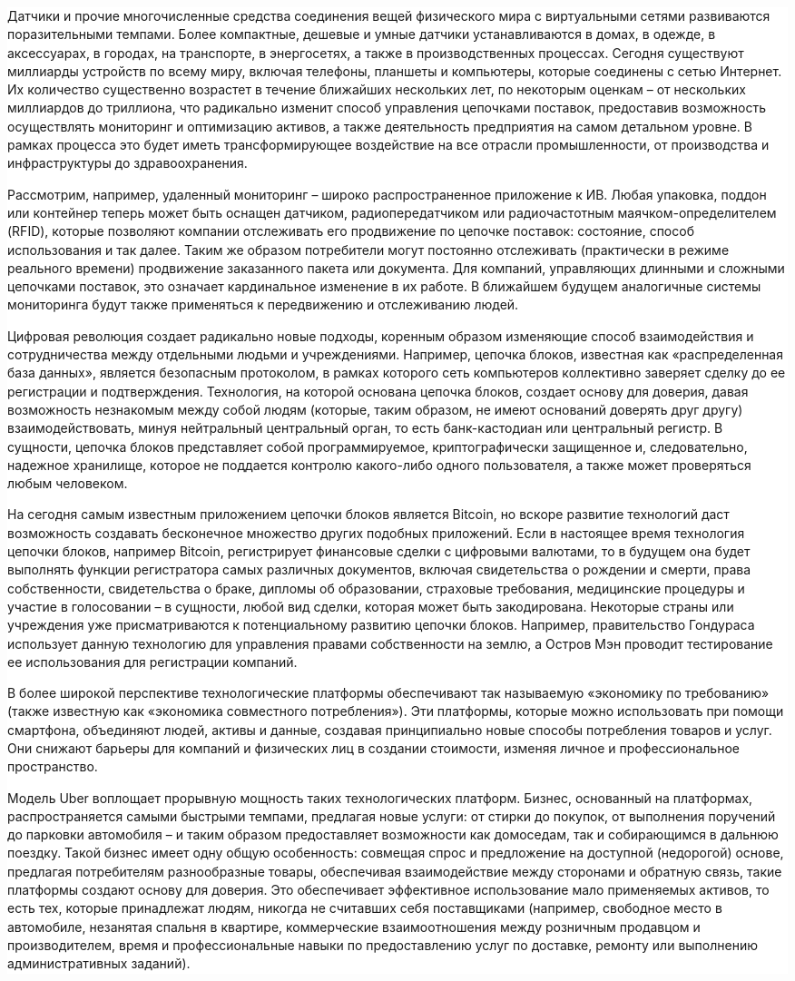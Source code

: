 Датчики и прочие многочисленные средства соединения вещей физического мира с виртуальными сетями развиваются поразительными темпами. Более компактные, дешевые и умные датчики устанавливаются в домах, в одежде, в аксессуарах, в городах, на транспорте, в энергосетях, а также в производственных процессах. Сегодня существуют миллиарды устройств по всему миру, включая телефоны, планшеты и компьютеры, которые соединены с сетью Интернет. Их количество существенно возрастет в течение ближайших нескольких лет, по некоторым оценкам – от нескольких миллиардов до триллиона, что радикально изменит способ управления цепочками поставок, предоставив возможность осуществлять мониторинг и оптимизацию активов, а также деятельность предприятия на самом детальном уровне. В рамках процесса это будет иметь трансформирующее воздействие на все отрасли промышленности, от производства и инфраструктуры до здравоохранения.

Рассмотрим, например, удаленный мониторинг – широко распространенное приложение к ИВ. Любая упаковка, поддон или контейнер теперь может быть оснащен датчиком, радиопередатчиком или радиочастотным маячком-определителем (RFID), которые позволяют компании отслеживать его продвижение по цепочке поставок: состояние, способ использования и так далее. Таким же образом потребители могут постоянно отслеживать (практически в режиме реального времени) продвижение заказанного пакета или документа. Для компаний, управляющих длинными и сложными цепочками поставок, это означает кардинальное изменение в их работе. В ближайшем будущем аналогичные системы мониторинга будут также применяться к передвижению и отслеживанию людей.

Цифровая революция создает радикально новые подходы, коренным образом изменяющие способ взаимодействия и сотрудничества между отдельными людьми и учреждениями. Например, цепочка блоков, известная как «распределенная база данных», является безопасным протоколом, в рамках которого сеть компьютеров коллективно заверяет сделку до ее регистрации и подтверждения. Технология, на которой основана цепочка блоков, создает основу для доверия, давая возможность незнакомым между собой людям (которые, таким образом, не имеют оснований доверять друг другу) взаимодействовать, минуя нейтральный центральный орган, то есть банк-кастодиан или центральный регистр. В сущности, цепочка блоков представляет собой программируемое, криптографически защищенное и, следовательно, надежное хранилище, которое не поддается контролю какого-либо одного пользователя, а также может проверяться любым человеком.

На сегодня самым известным приложением цепочки блоков является Bitcoin, но вскоре развитие технологий даст возможность создавать бесконечное множество других подобных приложений. Если в настоящее время технология цепочки блоков, например Bitcoin, регистрирует финансовые сделки с цифровыми валютами, то в будущем она будет выполнять функции регистратора самых различных документов, включая свидетельства о рождении и смерти, права собственности, свидетельства о браке, дипломы об образовании, страховые требования, медицинские процедуры и участие в голосовании – в сущности, любой вид сделки, которая может быть закодирована. Некоторые страны или учреждения уже присматриваются к потенциальному развитию цепочки блоков. Например, правительство Гондураса использует данную технологию для управления правами собственности на землю, а Остров Мэн проводит тестирование ее использования для регистрации компаний.

В более широкой перспективе технологические платформы обеспечивают так называемую «экономику по требованию» (также известную как «экономика совместного потребления»). Эти платформы, которые можно использовать при помощи смартфона, объединяют людей, активы и данные, создавая принципиально новые способы потребления товаров и услуг. Они снижают барьеры для компаний и физических лиц в создании стоимости, изменяя личное и профессиональное пространство.

Модель Uber воплощает прорывную мощность таких технологических платформ. Бизнес, основанный на платформах, распространяется самыми быстрыми темпами, предлагая новые услуги: от стирки до покупок, от выполнения поручений до парковки автомобиля – и таким образом предоставляет возможности как домоседам, так и собирающимся в дальнюю поездку. Такой бизнес имеет одну общую особенность: совмещая спрос и предложение на доступной (недорогой) основе, предлагая потребителям разнообразные товары, обеспечивая взаимодействие между сторонами и обратную связь, такие платформы создают основу для доверия. Это обеспечивает эффективное использование мало применяемых активов, то есть тех, которые принадлежат людям, никогда не считавших себя поставщиками (например, свободное место в автомобиле, незанятая спальня в квартире, коммерческие взаимоотношения между розничным продавцом и производителем, время и профессиональные навыки по предоставлению услуг по доставке, ремонту или выполнению административных заданий).
